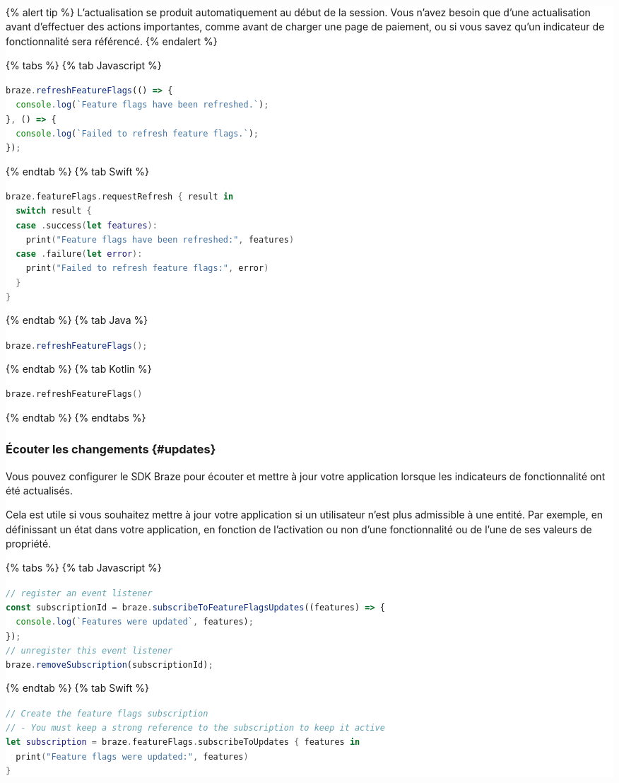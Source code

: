 {% alert tip %}
L’actualisation se produit automatiquement au début de la session. Vous n’avez besoin que d’une actualisation avant d’effectuer des actions importantes, comme avant de charger une page de paiement, ou si vous savez qu’un indicateur de fonctionnalité sera référencé.
{% endalert %}

{% tabs %}
{% tab Javascript %}
```javascript
braze.refreshFeatureFlags(() => {
  console.log(`Feature flags have been refreshed.`);
}, () => {
  console.log(`Failed to refresh feature flags.`);
});
```
{% endtab %}
{% tab Swift %}
```swift
braze.featureFlags.requestRefresh { result in
  switch result {
  case .success(let features):
    print("Feature flags have been refreshed:", features)
  case .failure(let error):
    print("Failed to refresh feature flags:", error)
  }
}
```
{% endtab %}
{% tab Java %}
```java
braze.refreshFeatureFlags();
```
{% endtab %}
{% tab Kotlin %}
```kotlin
braze.refreshFeatureFlags()
```
{% endtab %}
{% endtabs %}


### Écouter les changements {#updates}
Vous pouvez configurer le SDK Braze pour écouter et mettre à jour votre application lorsque les indicateurs de fonctionnalité ont été actualisés.

Cela est utile si vous souhaitez mettre à jour votre application si un utilisateur n’est plus admissible à une entité. Par exemple, en définissant un état dans votre application, en fonction de l’activation ou non d’une fonctionnalité ou de l’une de ses valeurs de propriété.

{% tabs %}
{% tab Javascript %}
```javascript
// register an event listener
const subscriptionId = braze.subscribeToFeatureFlagsUpdates((features) => {
  console.log(`Features were updated`, features);
});
// unregister this event listener
braze.removeSubscription(subscriptionId);
```
{% endtab %}
{% tab Swift %}
```swift
// Create the feature flags subscription
// - You must keep a strong reference to the subscription to keep it active
let subscription = braze.featureFlags.subscribeToUpdates { features in
  print("Feature flags were updated:", features)
}
```